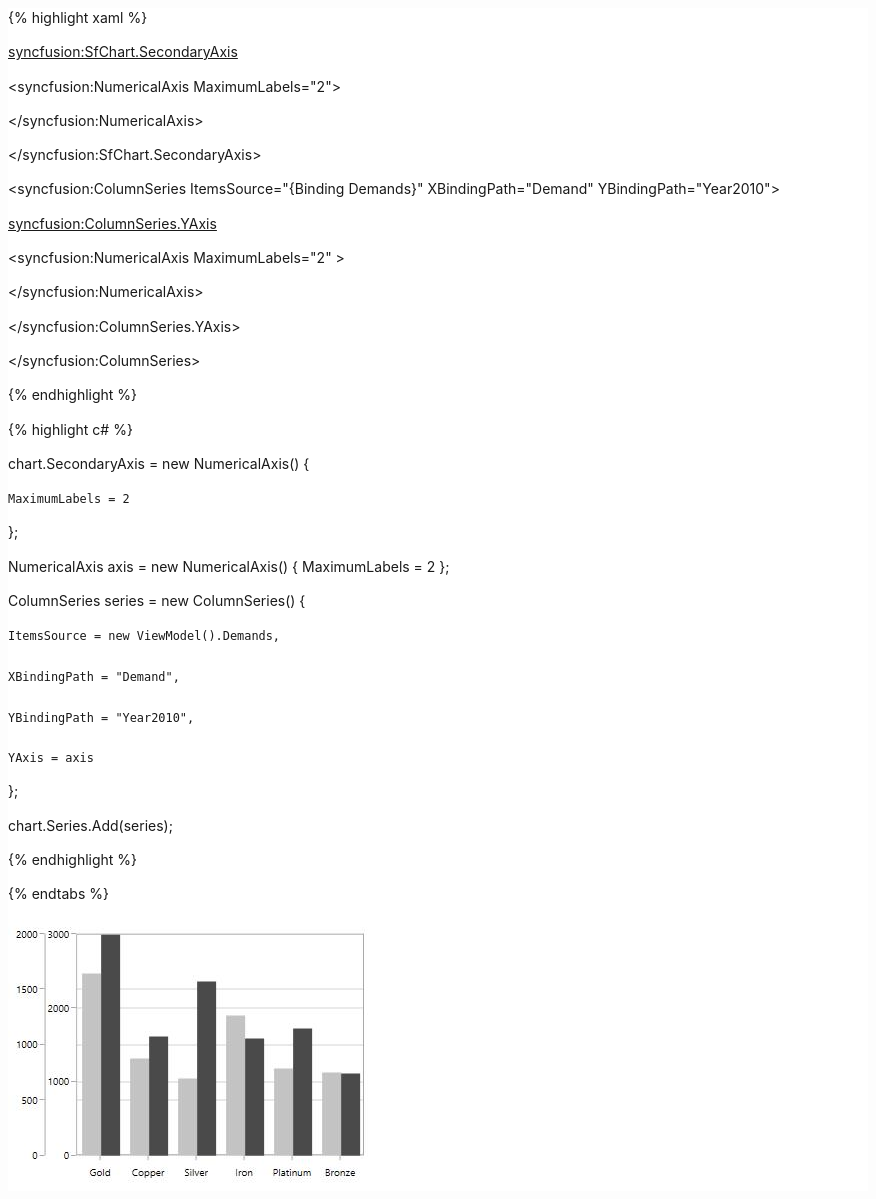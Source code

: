{% highlight xaml %}

<syncfusion:SfChart.SecondaryAxis>

<syncfusion:NumericalAxis  MaximumLabels="2">

</syncfusion:NumericalAxis>

</syncfusion:SfChart.SecondaryAxis>

<syncfusion:ColumnSeries ItemsSource="{Binding Demands}" XBindingPath="Demand" YBindingPath="Year2010">

<syncfusion:ColumnSeries.YAxis>

<syncfusion:NumericalAxis MaximumLabels="2" >

</syncfusion:NumericalAxis>

</syncfusion:ColumnSeries.YAxis>

</syncfusion:ColumnSeries>

{% endhighlight %}

{% highlight c# %}

chart.SecondaryAxis = new NumericalAxis()
{

    MaximumLabels = 2

};

NumericalAxis axis = new NumericalAxis() { MaximumLabels = 2 };

ColumnSeries series = new ColumnSeries()
{

    ItemsSource = new ViewModel().Demands,

    XBindingPath = "Demand",

    YBindingPath = "Year2010",

    YAxis = axis

};

chart.Series.Add(series);

{% endhighlight %}

{% endtabs %}

![WPF Chart with Maximum Label based on Interval Count](Axis_images/wpf-chart-interval-based-on-label.jpeg)
